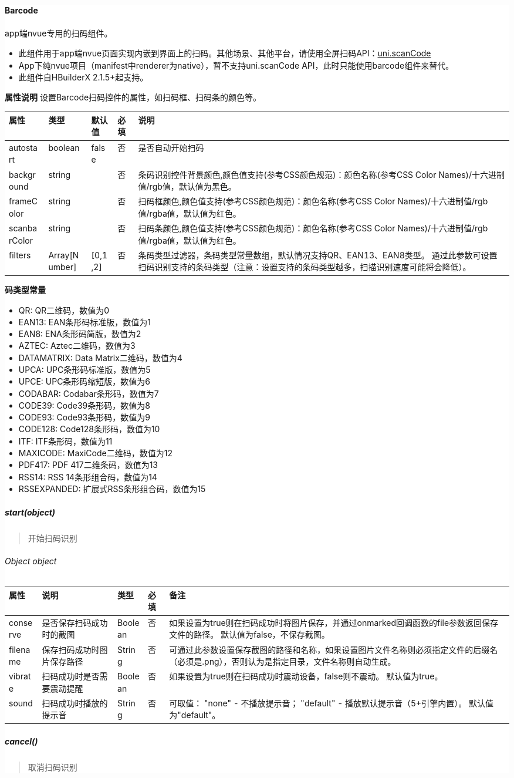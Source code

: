 #### Barcode

app端nvue专用的扫码组件。

- 此组件用于app端nvue页面实现内嵌到界面上的扫码。其他场景、其他平台，请使用全屏扫码API：[uni.scanCode](https://uniapp.dcloud.io/api/system/barcode) 
- App下纯nvue项目（manifest中renderer为native），暂不支持uni.scanCode API，此时只能使用barcode组件来替代。
- 此组件自HBuilderX 2.1.5+起支持。

**属性说明**
设置Barcode扫码控件的属性，如扫码框、扫码条的颜色等。

属性|类型 |默认值|必填|说明
:--|:--|:--|:--|:--|
autostart|boolean|false|否|是否自动开始扫码
background|string| |否|条码识别控件背景颜色,颜色值支持(参考CSS颜色规范)：颜色名称(参考CSS Color Names)/十六进制值/rgb值，默认值为黑色。
frameColor |string| |否|扫码框颜色,颜色值支持(参考CSS颜色规范)：颜色名称(参考CSS Color Names)/十六进制值/rgb值/rgba值，默认值为红色。
scanbarColor|string||否|扫码条颜色,颜色值支持(参考CSS颜色规范)：颜色名称(参考CSS Color Names)/十六进制值/rgb值/rgba值，默认值为红色。
filters|Array[Number] |[0,1,2]|否|条码类型过滤器，条码类型常量数组，默认情况支持QR、EAN13、EAN8类型。 通过此参数可设置扫码识别支持的条码类型（注意：设置支持的条码类型越多，扫描识别速度可能将会降低）。

**码类型常量**
- QR: QR二维码，数值为0
- EAN13: EAN条形码标准版，数值为1
- EAN8: ENA条形码简版，数值为2
- AZTEC: Aztec二维码，数值为3
- DATAMATRIX: Data Matrix二维码，数值为4
- UPCA: UPC条形码标准版，数值为5
- UPCE: UPC条形码缩短版，数值为6
- CODABAR: Codabar条形码，数值为7
- CODE39: Code39条形码，数值为8
- CODE93: Code93条形码，数值为9
- CODE128: Code128条形码，数值为10
- ITF: ITF条形码，数值为11
- MAXICODE: MaxiCode二维码，数值为12
- PDF417: PDF 417二维条码，数值为13
- RSS14: RSS 14条形组合码，数值为14
- RSSEXPANDED: 扩展式RSS条形组合码，数值为15

##### start(object)
> 开始扫码识别

###### Object object
属性|说明|类型|必填|备注
:--|:--|:--|:--|:--|
conserve|是否保存扫码成功时的截图|Boolean|否|如果设置为true则在扫码成功时将图片保存，并通过onmarked回调函数的file参数返回保存文件的路径。 默认值为false，不保存截图。
filename|保存扫码成功时图片保存路径|String|否|可通过此参数设置保存截图的路径和名称，如果设置图片文件名称则必须指定文件的后缀名（必须是.png），否则认为是指定目录，文件名称则自动生成。
vibrate|扫码成功时是否需要震动提醒|Boolean|否|如果设置为true则在扫码成功时震动设备，false则不震动。 默认值为true。
sound|扫码成功时播放的提示音|String|否|可取值： "none" - 不播放提示音； "default" - 播放默认提示音（5+引擎内置）。 默认值为"default"。


##### cancel()
> 取消扫码识别
